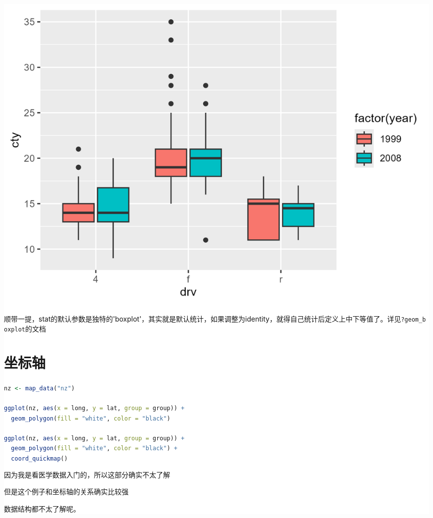 ![10 boxplot的默认参数](<./0309 可视化·图层.assets/10 boxplot的默认参数.png>)

顺带一提，stat的默认参数是独特的'boxplot'，其实就是默认统计，如果调整为identity，就得自己统计后定义上中下等值了。详见`?geom_boxplot`的文档

# 坐标轴

```R
nz <- map_data("nz")

ggplot(nz, aes(x = long, y = lat, group = group)) +
  geom_polygon(fill = "white", color = "black")

ggplot(nz, aes(x = long, y = lat, group = group)) +
  geom_polygon(fill = "white", color = "black") +
  coord_quickmap()
```

因为我是看医学数据入门的，所以这部分确实不太了解

但是这个例子和坐标轴的关系确实比较强

数据结构都不太了解呢。
